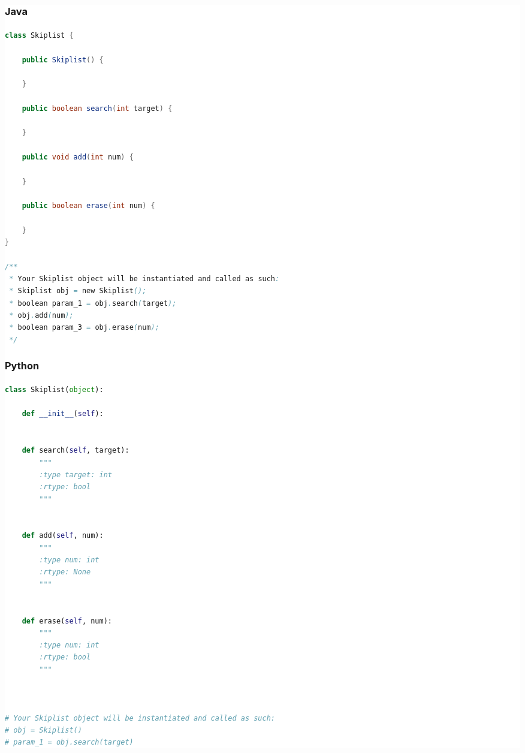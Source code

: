 ### Java

```java
class Skiplist {

    public Skiplist() {
        
    }
    
    public boolean search(int target) {
        
    }
    
    public void add(int num) {
        
    }
    
    public boolean erase(int num) {
        
    }
}

/**
 * Your Skiplist object will be instantiated and called as such:
 * Skiplist obj = new Skiplist();
 * boolean param_1 = obj.search(target);
 * obj.add(num);
 * boolean param_3 = obj.erase(num);
 */
```

### Python

```python
class Skiplist(object):

    def __init__(self):
        

    def search(self, target):
        """
        :type target: int
        :rtype: bool
        """
        

    def add(self, num):
        """
        :type num: int
        :rtype: None
        """
        

    def erase(self, num):
        """
        :type num: int
        :rtype: bool
        """
        


# Your Skiplist object will be instantiated and called as such:
# obj = Skiplist()
# param_1 = obj.search(target)
```